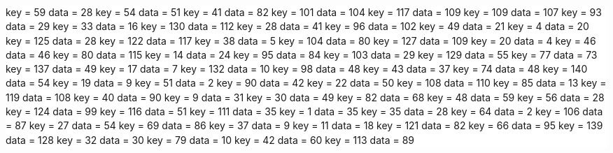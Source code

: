 key = 59  data = 28 
key = 54  data = 51 
key = 41  data = 82 
key = 101  data = 104 
key = 117  data = 109 
key = 109  data = 107 
key = 93  data = 29 
key = 33  data = 16 
key = 130  data = 112 
key = 28  data = 41 
key = 96  data = 102 
key = 49  data = 21 
key = 4  data = 20 
key = 125  data = 28 
key = 122  data = 117 
key = 38  data = 5 
key = 104  data = 80 
key = 127  data = 109 
key = 20  data = 4 
key = 46  data = 46 
key = 80  data = 115 
key = 14  data = 24 
key = 95  data = 84 
key = 103  data = 29 
key = 129  data = 55 
key = 77  data = 73 
key = 137  data = 49 
key = 17  data = 7 
key = 132  data = 10 
key = 98  data = 48 
key = 43  data = 37 
key = 74  data = 48 
key = 140  data = 54 
key = 19  data = 9 
key = 51  data = 2 
key = 90  data = 42 
key = 22  data = 50 
key = 108  data = 110 
key = 85  data = 13 
key = 119  data = 108 
key = 40  data = 90 
key = 9  data = 31 
key = 30  data = 49 
key = 82  data = 68 
key = 48  data = 59 
key = 56  data = 28 
key = 124  data = 99 
key = 116  data = 51 
key = 111  data = 35 
key = 1  data = 35 
key = 35  data = 28 
key = 64  data = 2 
key = 106  data = 87 
key = 27  data = 54 
key = 69  data = 86 
key = 37  data = 9 
key = 11  data = 18 
key = 121  data = 82 
key = 66  data = 95 
key = 139  data = 128 
key = 32  data = 30 
key = 79  data = 10 
key = 42  data = 60 
key = 113  data = 89 